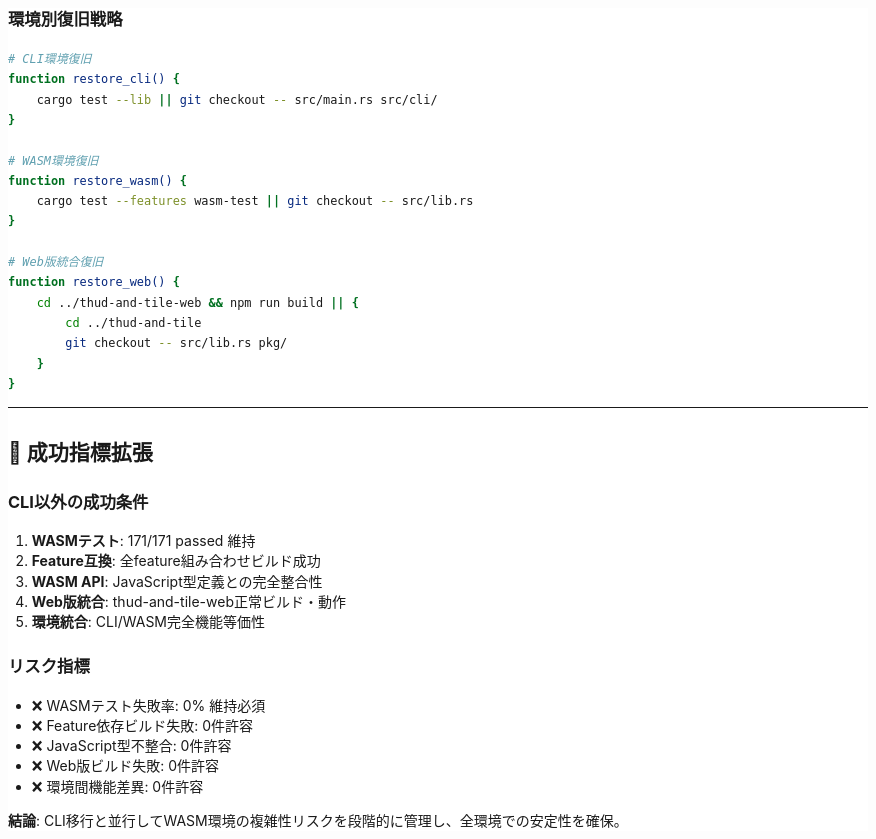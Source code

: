 ### **環境別復旧戦略**
```bash
# CLI環境復旧
function restore_cli() {
    cargo test --lib || git checkout -- src/main.rs src/cli/
}

# WASM環境復旧  
function restore_wasm() {
    cargo test --features wasm-test || git checkout -- src/lib.rs
}

# Web版統合復旧
function restore_web() {
    cd ../thud-and-tile-web && npm run build || {
        cd ../thud-and-tile
        git checkout -- src/lib.rs pkg/
    }
}
```

---

## 🎯 **成功指標拡張**

### **CLI以外の成功条件**
1. **WASMテスト**: 171/171 passed 維持
2. **Feature互換**: 全feature組み合わせビルド成功  
3. **WASM API**: JavaScript型定義との完全整合性
4. **Web版統合**: thud-and-tile-web正常ビルド・動作
5. **環境統合**: CLI/WASM完全機能等価性

### **リスク指標**
- ❌ WASMテスト失敗率: 0% 維持必須
- ❌ Feature依存ビルド失敗: 0件許容
- ❌ JavaScript型不整合: 0件許容  
- ❌ Web版ビルド失敗: 0件許容
- ❌ 環境間機能差異: 0件許容

**結論**: CLI移行と並行してWASM環境の複雑性リスクを段階的に管理し、全環境での安定性を確保。